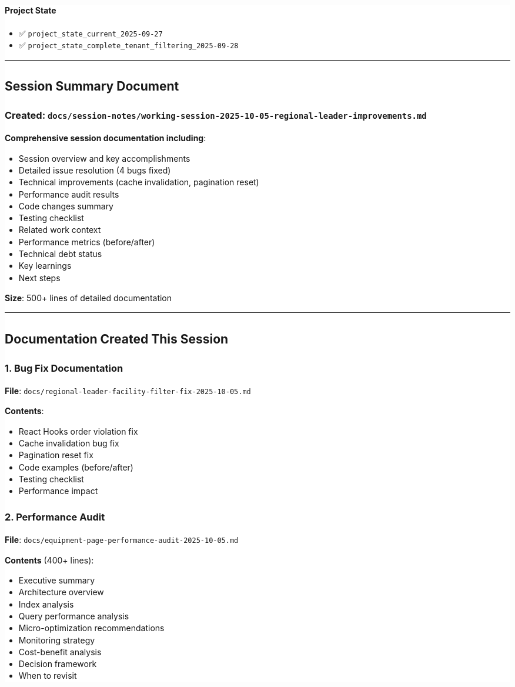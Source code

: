 #### Project State
- ✅ `project_state_current_2025-09-27`
- ✅ `project_state_complete_tenant_filtering_2025-09-28`

---

## Session Summary Document

### Created: `docs/session-notes/working-session-2025-10-05-regional-leader-improvements.md`

**Comprehensive session documentation including**:
- Session overview and key accomplishments
- Detailed issue resolution (4 bugs fixed)
- Technical improvements (cache invalidation, pagination reset)
- Performance audit results
- Code changes summary
- Testing checklist
- Related work context
- Performance metrics (before/after)
- Technical debt status
- Key learnings
- Next steps

**Size**: 500+ lines of detailed documentation

---

## Documentation Created This Session

### 1. Bug Fix Documentation
**File**: `docs/regional-leader-facility-filter-fix-2025-10-05.md`

**Contents**:
- React Hooks order violation fix
- Cache invalidation bug fix
- Pagination reset fix
- Code examples (before/after)
- Testing checklist
- Performance impact

### 2. Performance Audit
**File**: `docs/equipment-page-performance-audit-2025-10-05.md`

**Contents** (400+ lines):
- Executive summary
- Architecture overview
- Index analysis
- Query performance analysis
- Micro-optimization recommendations
- Monitoring strategy
- Cost-benefit analysis
- Decision framework
- When to revisit
